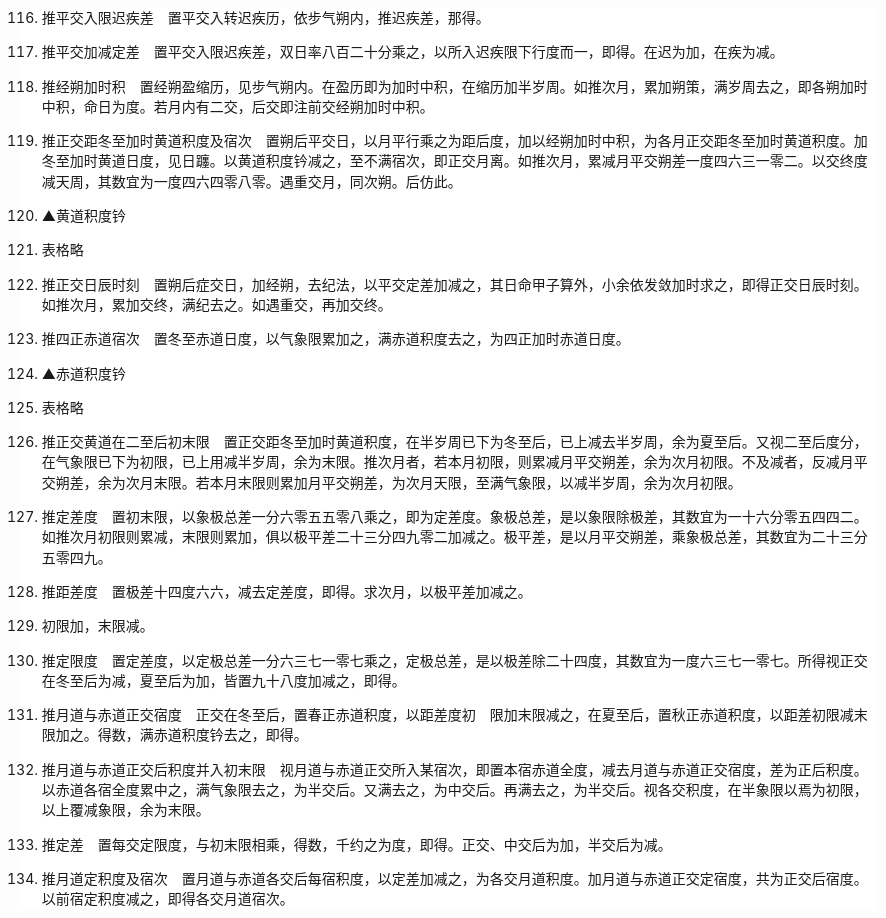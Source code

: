 116. <span id="志第十一_历五-116"></span>
推平交入限迟疾差　置平交入转迟疾历，依步气朔内，推迟疾差，那得。

117. <span id="志第十一_历五-117"></span>
推平交加减定差　置平交入限迟疾差，双日率八百二十分乘之，以所入迟疾限下行度而一，即得。在迟为加，在疾为减。

118. <span id="志第十一_历五-118"></span>
推经朔加时积　置经朔盈缩历，见步气朔内。在盈历即为加时中积，在缩历加半岁周。如推次月，累加朔策，满岁周去之，即各朔加时中积，命日为度。若月内有二交，后交即注前交经朔加时中积。

119. <span id="志第十一_历五-119"></span>
推正交距冬至加时黄道积度及宿次　置朔后平交日，以月平行乘之为距后度，加以经朔加时中积，为各月正交距冬至加时黄道积度。加冬至加时黄道日度，见日躔。以黄道积度钤减之，至不满宿次，即正交月离。如推次月，累减月平交朔差一度四六三一零二。以交终度减天周，其数宜为一度四六四零八零。遇重交月，同次朔。后仿此。

120. <span id="志第十一_历五-120"></span>
▲黄道积度钤

121. <span id="志第十一_历五-121"></span>
表格略

122. <span id="志第十一_历五-122"></span>
推正交日辰时刻　置朔后症交日，加经朔，去纪法，以平交定差加减之，其日命甲子算外，小余依发敛加时求之，即得正交日辰时刻。如推次月，累加交终，满纪去之。如遇重交，再加交终。

123. <span id="志第十一_历五-123"></span>
推四正赤道宿次　置冬至赤道日度，以气象限累加之，满赤道积度去之，为四正加时赤道日度。

124. <span id="志第十一_历五-124"></span>
▲赤道积度钤

125. <span id="志第十一_历五-125"></span>
表格略

126. <span id="志第十一_历五-126"></span>
推正交黄道在二至后初末限　置正交距冬至加时黄道积度，在半岁周已下为冬至后，已上减去半岁周，余为夏至后。又视二至后度分，在气象限已下为初限，已上用减半岁周，余为末限。推次月者，若本月初限，则累减月平交朔差，余为次月初限。不及减者，反减月平交朔差，余为次月末限。若本月末限则累加月平交朔差，为次月天限，至满气象限，以减半岁周，余为次月初限。

127. <span id="志第十一_历五-127"></span>
推定差度　置初末限，以象极总差一分六零五五零八乘之，即为定差度。象极总差，是以象限除极差，其数宜为一十六分零五四四二。如推次月初限则累减，末限则累加，俱以极平差二十三分四九零二加减之。极平差，是以月平交朔差，乘象极总差，其数宜为二十三分五零四九。

128. <span id="志第十一_历五-128"></span>
推距差度　置极差十四度六六，减去定差度，即得。求次月，以极平差加减之。

129. <span id="志第十一_历五-129"></span>
初限加，末限减。

130. <span id="志第十一_历五-130"></span>
推定限度　置定差度，以定极总差一分六三七一零七乘之，定极总差，是以极差除二十四度，其数宜为一度六三七一零七。所得视正交在冬至后为减，夏至后为加，皆置九十八度加减之，即得。

131. <span id="志第十一_历五-131"></span>
推月道与赤道正交宿度　正交在冬至后，置春正赤道积度，以距差度初　限加末限减之，在夏至后，置秋正赤道积度，以距差初限减末限加之。得数，满赤道积度钤去之，即得。

132. <span id="志第十一_历五-132"></span>
推月道与赤道正交后积度并入初末限　视月道与赤道正交所入某宿次，即置本宿赤道全度，减去月道与赤道正交宿度，差为正后积度。以赤道各宿全度累中之，满气象限去之，为半交后。又满去之，为中交后。再满去之，为半交后。视各交积度，在半象限以焉为初限，以上覆减象限，余为末限。

133. <span id="志第十一_历五-133"></span>
推定差　置每交定限度，与初末限相乘，得数，千约之为度，即得。正交、中交后为加，半交后为减。

134. <span id="志第十一_历五-134"></span>
推月道定积度及宿次　置月道与赤道各交后每宿积度，以定差加减之，为各交月道积度。加月道与赤道正交定宿度，共为正交后宿度。以前宿定积度减之，即得各交月道宿次。
